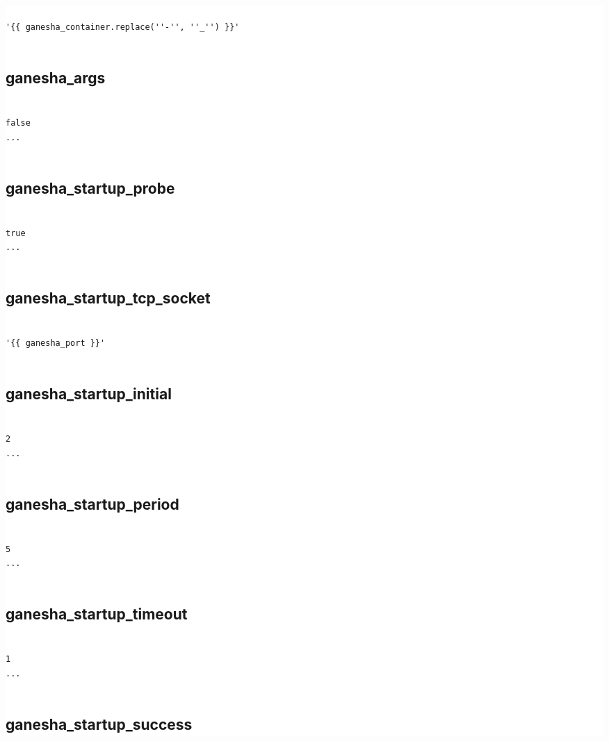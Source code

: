 ```

'{{ ganesha_container.replace(''-'', ''_'') }}'
  
```
## ganesha_args
  
```

false
...
  
```
## ganesha_startup_probe
  
```

true
...
  
```
## ganesha_startup_tcp_socket
  
```

'{{ ganesha_port }}'
  
```
## ganesha_startup_initial
  
```

2
...
  
```
## ganesha_startup_period
  
```

5
...
  
```
## ganesha_startup_timeout
  
```

1
...
  
```
## ganesha_startup_success
  